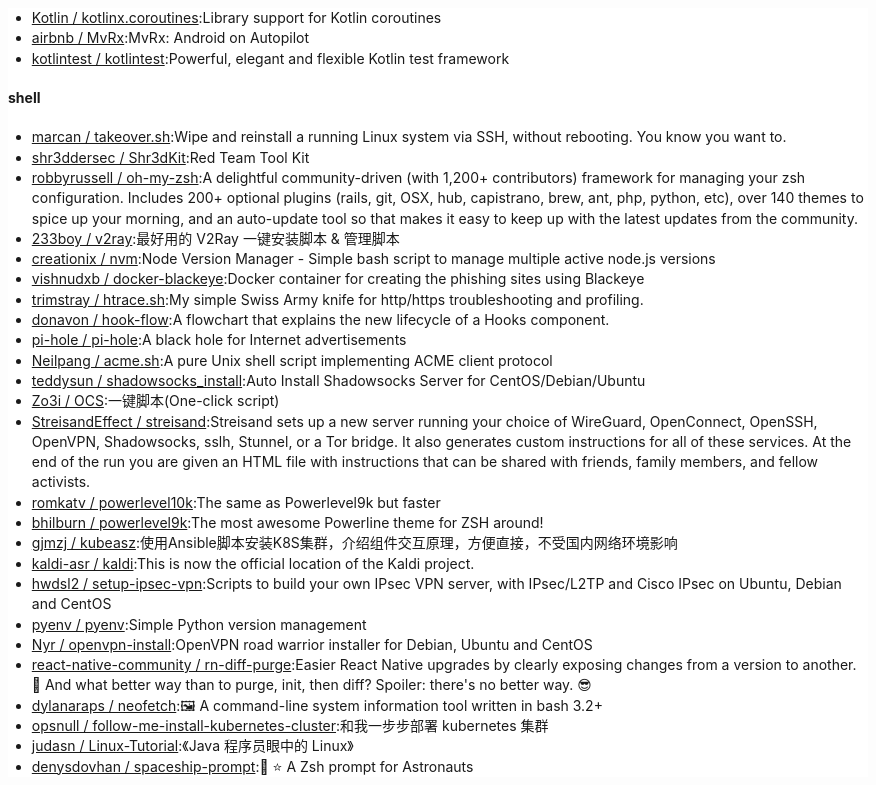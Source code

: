 * [Kotlin / kotlinx.coroutines](https://github.com/Kotlin/kotlinx.coroutines):Library support for Kotlin coroutines
* [airbnb / MvRx](https://github.com/airbnb/MvRx):MvRx: Android on Autopilot
* [kotlintest / kotlintest](https://github.com/kotlintest/kotlintest):Powerful, elegant and flexible Kotlin test framework

#### shell
* [marcan / takeover.sh](https://github.com/marcan/takeover.sh):Wipe and reinstall a running Linux system via SSH, without rebooting. You know you want to.
* [shr3ddersec / Shr3dKit](https://github.com/shr3ddersec/Shr3dKit):Red Team Tool Kit
* [robbyrussell / oh-my-zsh](https://github.com/robbyrussell/oh-my-zsh):A delightful community-driven (with 1,200+ contributors) framework for managing your zsh configuration. Includes 200+ optional plugins (rails, git, OSX, hub, capistrano, brew, ant, php, python, etc), over 140 themes to spice up your morning, and an auto-update tool so that makes it easy to keep up with the latest updates from the community.
* [233boy / v2ray](https://github.com/233boy/v2ray):最好用的 V2Ray 一键安装脚本 & 管理脚本
* [creationix / nvm](https://github.com/creationix/nvm):Node Version Manager - Simple bash script to manage multiple active node.js versions
* [vishnudxb / docker-blackeye](https://github.com/vishnudxb/docker-blackeye):Docker container for creating the phishing sites using Blackeye
* [trimstray / htrace.sh](https://github.com/trimstray/htrace.sh):My simple Swiss Army knife for http/https troubleshooting and profiling.
* [donavon / hook-flow](https://github.com/donavon/hook-flow):A flowchart that explains the new lifecycle of a Hooks component.
* [pi-hole / pi-hole](https://github.com/pi-hole/pi-hole):A black hole for Internet advertisements
* [Neilpang / acme.sh](https://github.com/Neilpang/acme.sh):A pure Unix shell script implementing ACME client protocol
* [teddysun / shadowsocks_install](https://github.com/teddysun/shadowsocks_install):Auto Install Shadowsocks Server for CentOS/Debian/Ubuntu
* [Zo3i / OCS](https://github.com/Zo3i/OCS):一键脚本(One-click script)
* [StreisandEffect / streisand](https://github.com/StreisandEffect/streisand):Streisand sets up a new server running your choice of WireGuard, OpenConnect, OpenSSH, OpenVPN, Shadowsocks, sslh, Stunnel, or a Tor bridge. It also generates custom instructions for all of these services. At the end of the run you are given an HTML file with instructions that can be shared with friends, family members, and fellow activists.
* [romkatv / powerlevel10k](https://github.com/romkatv/powerlevel10k):The same as Powerlevel9k but faster
* [bhilburn / powerlevel9k](https://github.com/bhilburn/powerlevel9k):The most awesome Powerline theme for ZSH around!
* [gjmzj / kubeasz](https://github.com/gjmzj/kubeasz):使用Ansible脚本安装K8S集群，介绍组件交互原理，方便直接，不受国内网络环境影响
* [kaldi-asr / kaldi](https://github.com/kaldi-asr/kaldi):This is now the official location of the Kaldi project.
* [hwdsl2 / setup-ipsec-vpn](https://github.com/hwdsl2/setup-ipsec-vpn):Scripts to build your own IPsec VPN server, with IPsec/L2TP and Cisco IPsec on Ubuntu, Debian and CentOS
* [pyenv / pyenv](https://github.com/pyenv/pyenv):Simple Python version management
* [Nyr / openvpn-install](https://github.com/Nyr/openvpn-install):OpenVPN road warrior installer for Debian, Ubuntu and CentOS
* [react-native-community / rn-diff-purge](https://github.com/react-native-community/rn-diff-purge):Easier React Native upgrades by clearly exposing changes from a version to another. 🚀 And what better way than to purge, init, then diff? Spoiler: there's no better way. 😎
* [dylanaraps / neofetch](https://github.com/dylanaraps/neofetch):🖼️ A command-line system information tool written in bash 3.2+
* [opsnull / follow-me-install-kubernetes-cluster](https://github.com/opsnull/follow-me-install-kubernetes-cluster):和我一步步部署 kubernetes 集群
* [judasn / Linux-Tutorial](https://github.com/judasn/Linux-Tutorial):《Java 程序员眼中的 Linux》
* [denysdovhan / spaceship-prompt](https://github.com/denysdovhan/spaceship-prompt):🚀 ⭐️ A Zsh prompt for Astronauts
